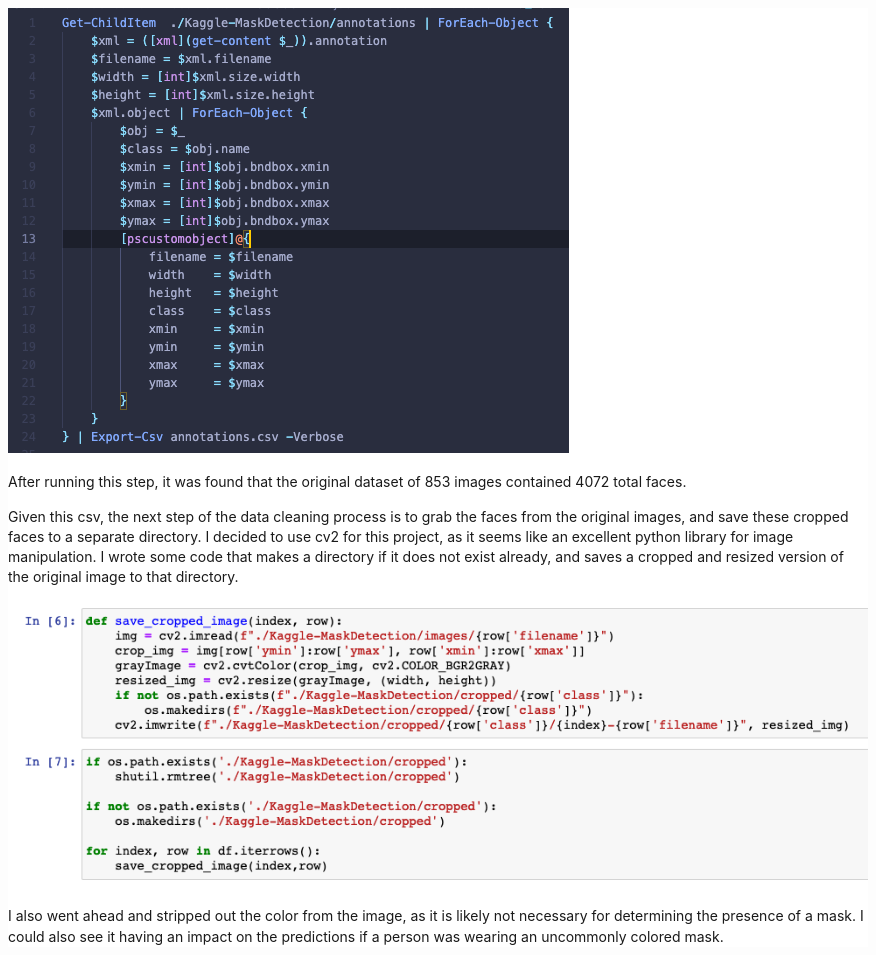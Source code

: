 ![](./WhitePaperImages/PowershellScript.png)

After running this step, it was found that the original dataset of 853 images contained 4072 total faces.

Given this csv, the next step of the data cleaning process is to grab the faces from the original images, and save these cropped faces to a separate directory. I decided to use cv2 for this project, as it seems like an excellent python library for image manipulation. I wrote some code that makes a directory if it does not exist already, and saves a cropped and resized version of the original image to that directory.

![](./WhitePaperImages/CropSaveFace.png)

I also went ahead and stripped out the color from the image, as it is likely not necessary for determining the presence of a mask. I could also see it having an impact on the predictions if a person was wearing an uncommonly colored mask. 
